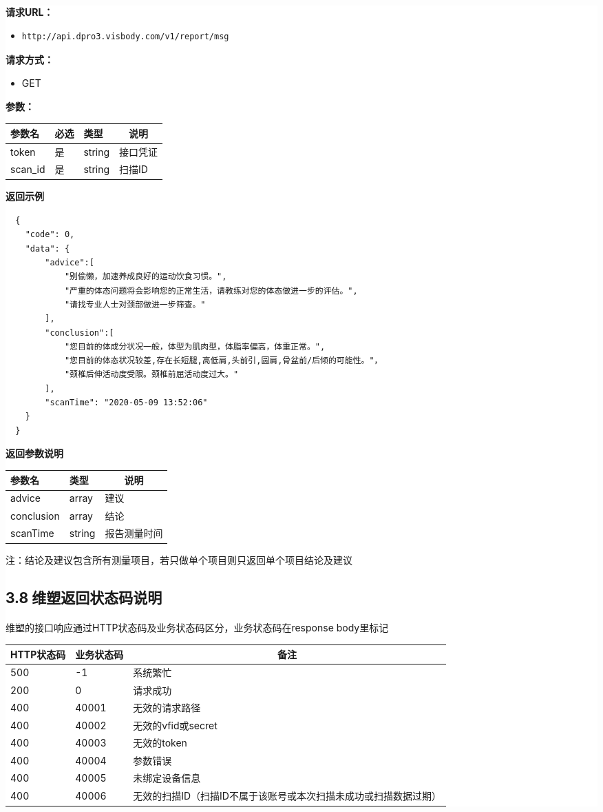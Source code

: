 **请求URL：** 
- ` http://api.dpro3.visbody.com/v1/report/msg `
  
**请求方式：**
- GET 

**参数：** 

|参数名|必选|类型|说明|
|:----    |:---|:----- |-----   |
|token |是  |string |接口凭证   |
|scan_id |是  |string | 扫描ID    |


 **返回示例**
``` 
  {
    "code": 0,
    "data": {
      	"advice":[
			"别偷懒，加速养成良好的运动饮食习惯。",
			"严重的体态问题将会影响您的正常生活，请教练对您的体态做进一步的评估。",
			"请找专业人士对颈部做进一步筛查。"
		],
		"conclusion":[
			"您目前的体成分状况一般，体型为肌肉型，体脂率偏高，体重正常。",
			"您目前的体态状况较差,存在长短腿,高低肩,头前引,圆肩,骨盆前/后倾的可能性。"，
			"颈椎后伸活动度受限。颈椎前屈活动度过大。"
		],
		"scanTime": "2020-05-09 13:52:06"
    }
  }
```
 **返回参数说明** 

|参数名|类型|说明|
|:-----  |:-----|-----                 |
|advice|array|建议|
|conclusion|array|结论|
|scanTime|string|报告测量时间|


注：结论及建议包含所有测量项目，若只做单个项目则只返回单个项目结论及建议


## 3.8 维塑返回状态码说明
维塑的接口响应通过HTTP状态码及业务状态码区分，业务状态码在response body里标记

|HTTP状态码|业务状态码|备注|
|:----|:----|-----         |
|500|-1 |系统繁忙   |
|200|0 |请求成功   |
|400|40001|无效的请求路径|
|400|40002|无效的vfid或secret|
|400|40003|无效的token|
|400|40004|参数错误|
|400|40005|未绑定设备信息 |
|400|40006|无效的扫描ID（扫描ID不属于该账号或本次扫描未成功或扫描数据过期） |